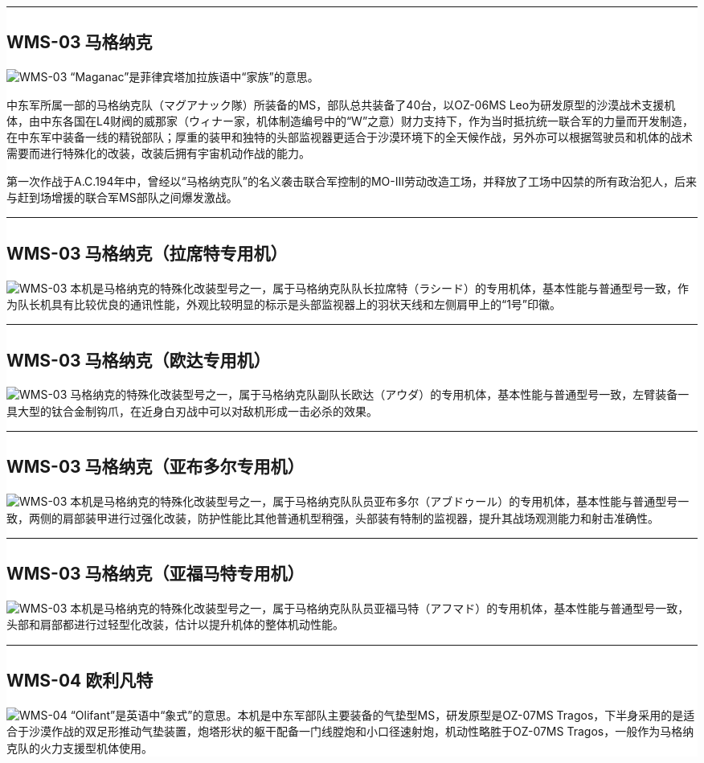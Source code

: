 
----------
## WMS-03 马格纳克
![WMS-03][17]
“Maganac”是菲律宾塔加拉族语中“家族”的意思。

中东军所属一部的马格纳克队（マグアナック隊）所装备的MS，部队总共装备了40台，以OZ-06MS Leo为研发原型的沙漠战术支援机体，由中东各国在L4财阀的威那家（ウィナー家，机体制造编号中的“W”之意）财力支持下，作为当时抵抗统一联合军的力量而开发制造，在中东军中装备一线的精锐部队；厚重的装甲和独特的头部监视器更适合于沙漠环境下的全天候作战，另外亦可以根据驾驶员和机体的战术需要而进行特殊化的改装，改装后拥有宇宙机动作战的能力。

第一次作战于A.C.194年中，曾经以“马格纳克队”的名义袭击联合军控制的MO-Ⅲ劳动改造工场，并释放了工场中囚禁的所有政治犯人，后来与赶到场增援的联合军MS部队之间爆发激战。


----------
## WMS-03 马格纳克（拉席特专用机）
![WMS-03][18]
本机是马格纳克的特殊化改装型号之一，属于马格纳克队队长拉席特（ラシード）的专用机体，基本性能与普通型号一致，作为队长机具有比较优良的通讯性能，外观比较明显的标示是头部监视器上的羽状天线和左侧肩甲上的“1号”印徽。


----------
## WMS-03 马格纳克（欧达专用机）
![WMS-03][19]
马格纳克的特殊化改装型号之一，属于马格纳克队副队长欧达（アウダ）的专用机体，基本性能与普通型号一致，左臂装备一具大型的钛合金制钩爪，在近身白刃战中可以对敌机形成一击必杀的效果。


----------
## WMS-03 马格纳克（亚布多尔专用机）
![WMS-03][20]
本机是马格纳克的特殊化改装型号之一，属于马格纳克队队员亚布多尔（アブドゥール）的专用机体，基本性能与普通型号一致，两侧的肩部装甲进行过强化改装，防护性能比其他普通机型稍强，头部装有特制的监视器，提升其战场观测能力和射击准确性。


----------
## WMS-03 马格纳克（亚福马特专用机）
![WMS-03][21]
本机是马格纳克的特殊化改装型号之一，属于马格纳克队队员亚福马特（アフマド）的专用机体，基本性能与普通型号一致，头部和肩部都进行过轻型化改装，估计以提升机体的整体机动性能。


----------
## WMS-04 欧利凡特
![WMS-04][22]
“Olifant”是英语中“象式”的意思。本机是中东军部队主要装备的气垫型MS，研发原型是OZ-07MS Tragos，下半身采用的是适合于沙漠作战的双足形推动气垫装置，炮塔形状的躯干配备一门线膛炮和小口径速射炮，机动性略胜于OZ-07MS Tragos，一般作为马格纳克队的火力支援型机体使用。



  [1]: http://p3.qhimg.com/dr/250__/t017cc9b72b52fe7d0d.jpg
  [2]: http://p6.qhimg.com/dr/250__/t01f70d07051a290b98.jpg
  [3]: http://p5.qhimg.com/dr/250__/t01411defc02c66a3c5.jpg
  [4]: http://p2.qhimg.com/dr/250__/t0194f09c8ffecfbfa3.jpg
  [5]: http://p7.qhimg.com/dr/250__/t016e553f06dc0ac12d.jpg
  [6]: http://p8.qhimg.com/dr/250__/t01254c99c924d3f043.jpg
  [7]: http://p0.qhimg.com/dr/250__/t01c34513ed9ab03d1d.jpg
  [8]: http://p8.qhimg.com/dr/250__/t01ef460aa1086c528f.jpg
  [9]: http://p8.qhimg.com/dr/250__/t01ca52069e39f376ab.jpg
  [10]: http://p9.qhimg.com/dr/250__/t013dbf2d39664b3796.jpg
  [11]: http://p3.qhimg.com/dr/250__/t01adb2842ff0f16792.jpg
  [12]: http://p8.qhimg.com/dr/250__/t015d993ec11a14c4b2.jpg
  [13]: http://p9.qhimg.com/dr/250__/t019f29cb3144a434db.jpg
  [14]: http://p2.qhimg.com/dr/250__/t01bd73c932e2188f99.jpg
  [15]: http://p0.qhimg.com/dr/250__/t014725f6ad1da3a9d2.jpg
  [16]: http://p6.qhimg.com/dr/250__/t01ec11c63a3f9fdb47.jpg
  [17]: http://p2.qhimg.com/dr/250__/t0196089d4a05070957.jpg
  [18]: http://p4.qhimg.com/dr/250__/t01ae16621579dcdfdc.jpg
  [19]: http://p8.qhimg.com/dr/250__/t01505dbcab029cb293.jpg
  [20]: http://p9.qhimg.com/dr/250__/t01e73057d6b45a75b5.jpg
  [21]: http://p3.qhimg.com/dr/250__/t017a2efd6d90c4f111.jpg
  [22]: http://p8.qhimg.com/dr/250__/t01068eb398660f55ef.jpg
  [23]: http://p5.qhimg.com/dr/250__/t013c7f9cc71346f16f.jpg
  [24]: http://p8.qhimg.com/dr/250__/t01966debc1eb1c8344.jpg
  [25]: http://p5.qhimg.com/dr/250__/t017437aef85edaa022.jpg
  [26]: http://p1.qhimg.com/dr/250__/t01723c0a2228ea3e9f.jpg
  [27]: http://p9.qhimg.com/dr/250__/t01c7b6e7514616eec1.jpg
  [28]: http://p5.qhimg.com/dr/250__/t01d3433f3e809e1395.jpg
  [29]: http://p4.qhimg.com/dr/250__/t01e12956795542cca8.jpg
  [30]: http://p7.qhimg.com/dr/250__/t01986892225e626ef6.jpg
  [31]: http://p1.qhimg.com/dr/250__/t0159dff153c390b395.jpg
  [32]: http://p4.qhimg.com/dr/250__/t012b5d0cefb17cf6ee.jpg
  [33]: http://p1.qhimg.com/dr/250__/t011d5c84fca5088005.jpg
  [34]: http://p0.qhimg.com/dr/250__/t018de99c94ce341a46.jpg
